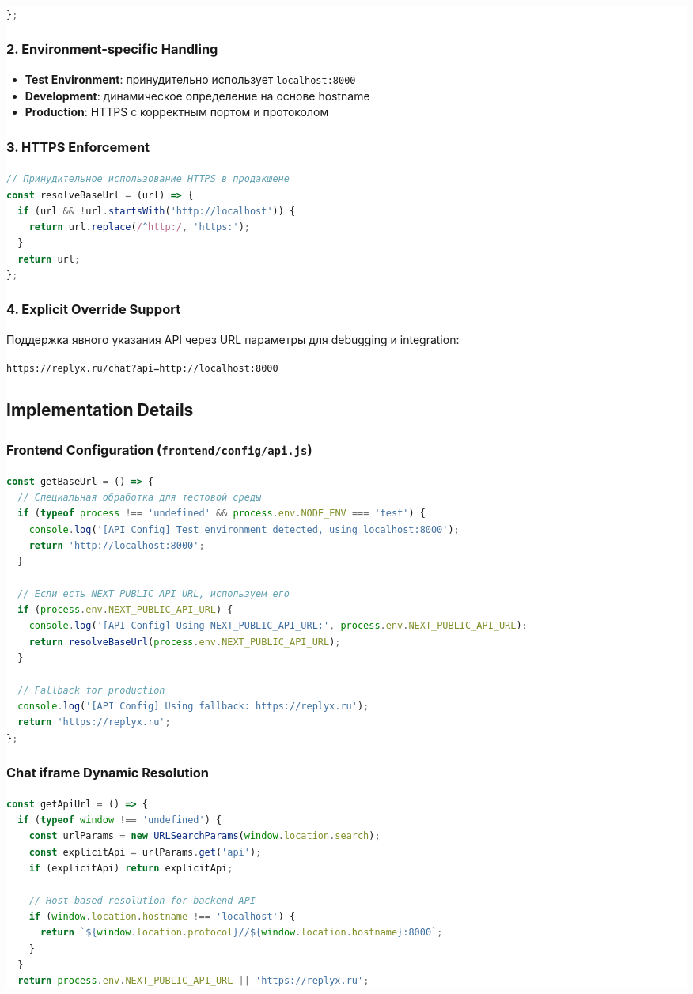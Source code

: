 ```javascript
};
```

### 2. Environment-specific Handling
- **Test Environment**: принудительно использует `localhost:8000`
- **Development**: динамическое определение на основе hostname
- **Production**: HTTPS с корректным портом и протоколом

### 3. HTTPS Enforcement
```javascript
// Принудительное использование HTTPS в продакшене
const resolveBaseUrl = (url) => {
  if (url && !url.startsWith('http://localhost')) {
    return url.replace(/^http:/, 'https:');
  }
  return url;
};
```

### 4. Explicit Override Support
Поддержка явного указания API через URL параметры для debugging и integration:
```
https://replyx.ru/chat?api=http://localhost:8000
```

## Implementation Details

### Frontend Configuration (`frontend/config/api.js`)
```javascript
const getBaseUrl = () => {
  // Специальная обработка для тестовой среды
  if (typeof process !== 'undefined' && process.env.NODE_ENV === 'test') {
    console.log('[API Config] Test environment detected, using localhost:8000');
    return 'http://localhost:8000';
  }
  
  // Если есть NEXT_PUBLIC_API_URL, используем его
  if (process.env.NEXT_PUBLIC_API_URL) {
    console.log('[API Config] Using NEXT_PUBLIC_API_URL:', process.env.NEXT_PUBLIC_API_URL);
    return resolveBaseUrl(process.env.NEXT_PUBLIC_API_URL);
  }
  
  // Fallback for production
  console.log('[API Config] Using fallback: https://replyx.ru');
  return 'https://replyx.ru';
};
```

### Chat iframe Dynamic Resolution
```javascript
const getApiUrl = () => {
  if (typeof window !== 'undefined') {
    const urlParams = new URLSearchParams(window.location.search);
    const explicitApi = urlParams.get('api');
    if (explicitApi) return explicitApi;
    
    // Host-based resolution for backend API
    if (window.location.hostname !== 'localhost') {
      return `${window.location.protocol}//${window.location.hostname}:8000`;
    }
  }
  return process.env.NEXT_PUBLIC_API_URL || 'https://replyx.ru';
```